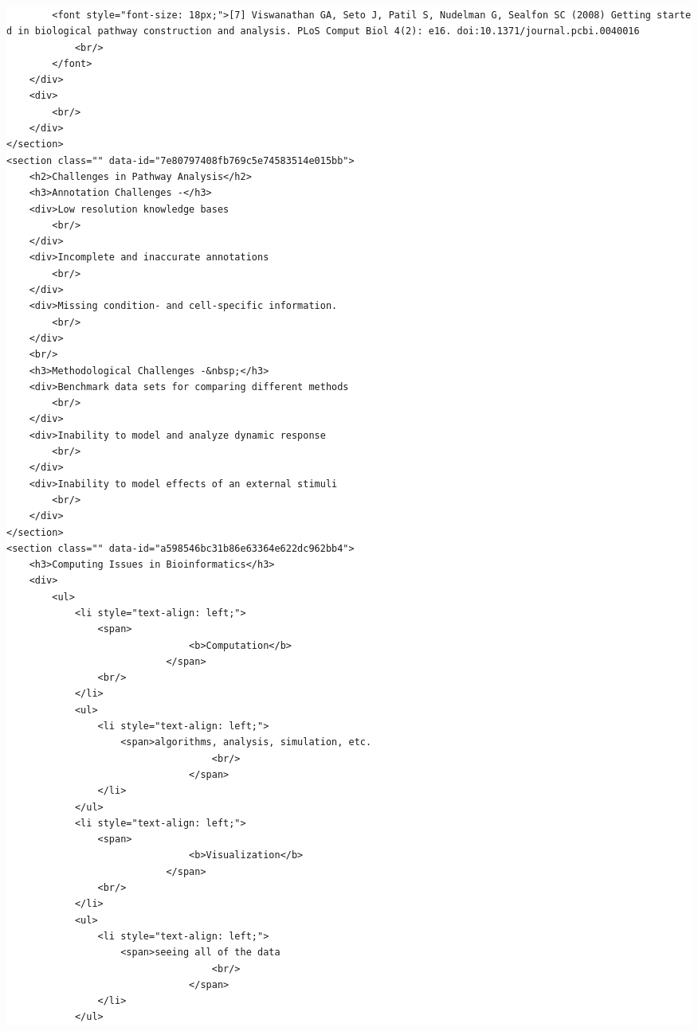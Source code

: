             <font style="font-size: 18px;">[7] Viswanathan GA, Seto J, Patil S, Nudelman G, Sealfon SC (2008) Getting started in biological pathway construction and analysis. PLoS Comput Biol 4(2): e16. doi:10.1371/journal.pcbi.0040016
                <br/>
            </font>
        </div>
        <div>
            <br/>
        </div>
    </section>
    <section class="" data-id="7e80797408fb769c5e74583514e015bb">
        <h2>Challenges in Pathway Analysis</h2>
        <h3>Annotation Challenges -</h3>
        <div>Low resolution knowledge bases
            <br/>
        </div>
        <div>Incomplete and inaccurate annotations
            <br/>
        </div>
        <div>Missing condition- and cell-specific information.
            <br/>
        </div>
        <br/>
        <h3>Methodological Challenges -&nbsp;</h3>
        <div>Benchmark data sets for comparing different methods
            <br/>
        </div>
        <div>Inability to model and analyze dynamic response
            <br/>
        </div>
        <div>Inability to model effects of an external stimuli
            <br/>
        </div>
    </section>
    <section class="" data-id="a598546bc31b86e63364e622dc962bb4">
        <h3>Computing Issues in Bioinformatics</h3>
        <div>
            <ul>
                <li style="text-align: left;">
                    <span>
                                    <b>Computation</b>
                                </span>
                    <br/>
                </li>
                <ul>
                    <li style="text-align: left;">
                        <span>algorithms, analysis, simulation, etc.
                                        <br/>
                                    </span>
                    </li>
                </ul>
                <li style="text-align: left;">
                    <span>
                                    <b>Visualization</b>
                                </span>
                    <br/>
                </li>
                <ul>
                    <li style="text-align: left;">
                        <span>seeing all of the data
                                        <br/>
                                    </span>
                    </li>
                </ul>